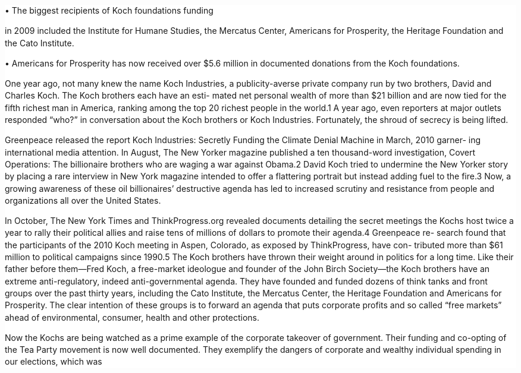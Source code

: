 •	 The	biggest	recipients	of	Koch	foundations	funding

in	2009	included	the	Institute	for	Humane	Studies,
the	Mercatus	Center,	Americans	for	Prosperity,	the
Heritage	Foundation	and	the	Cato	Institute.

•	 Americans	for	Prosperity	has	now	received	over
$5.6	million	in	documented	donations	from	the
Koch	foundations.

One year ago, not many knew the name Koch Industries, a
publicity-averse private company run by two brothers, David
and Charles Koch. The Koch brothers each have an esti-
mated net personal wealth of more than $21 billion and are
now tied for the fifth richest man in America, ranking among
the top 20 richest people in the world.1 A year ago, even
reporters at major outlets responded “who?” in conversation
about the Koch brothers or Koch Industries. Fortunately, the
shroud of secrecy is being lifted.

Greenpeace released the report Koch Industries: Secretly
Funding the Climate Denial Machine in March, 2010 garner-
ing international media attention. In August, The New Yorker
magazine published a ten thousand-word investigation,
Covert Operations: The billionaire brothers who are waging
a war against Obama.2 David Koch tried to undermine the
New Yorker story by placing a rare interview in New York
magazine intended to offer a flattering portrait but instead
adding fuel to the fire.3 Now, a growing awareness of these oil
billionaires’ destructive agenda has led to increased scrutiny
and resistance from people and organizations all over the
United States.

In October, The New York Times and ThinkProgress.org
revealed documents detailing the secret meetings the Kochs
host twice a year to rally their political allies and raise tens of
millions of dollars to promote their agenda.4 Greenpeace re-
search found that the participants of the 2010 Koch meeting
in Aspen, Colorado, as exposed by ThinkProgress, have con-
tributed more than $61 million to political campaigns since
1990.5 The Koch brothers have thrown their weight around
in politics for a long time. Like their father before them—Fred
Koch, a free-market ideologue and founder of the John Birch
Society—the Koch brothers have an extreme anti-regulatory,
indeed anti-governmental agenda. They have founded and
funded dozens of think tanks and front groups over the past
thirty years, including the Cato Institute, the Mercatus Center,
the Heritage Foundation and Americans for Prosperity. The
clear intention of these groups is to forward an agenda that
puts corporate profits and so called “free markets” ahead of
environmental, consumer, health and other protections.

Now the Kochs are being watched as a prime example
of the corporate takeover of government. Their funding
and co-opting of the Tea Party movement is now well
documented. They exemplify the dangers of corporate and
wealthy individual spending in our elections, which was
